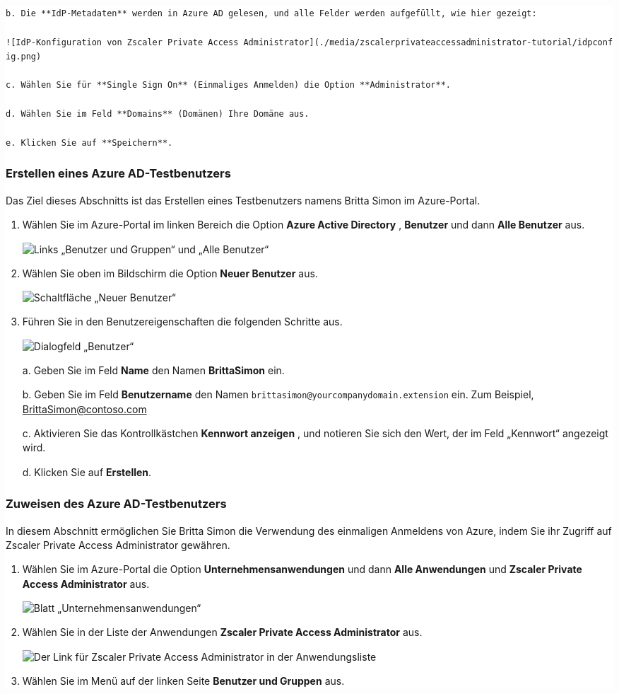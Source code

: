     b. Die **IdP-Metadaten** werden in Azure AD gelesen, und alle Felder werden aufgefüllt, wie hier gezeigt:

    ![IdP-Konfiguration von Zscaler Private Access Administrator](./media/zscalerprivateaccessadministrator-tutorial/idpconfig.png)

    c. Wählen Sie für **Single Sign On** (Einmaliges Anmelden) die Option **Administrator**.

    d. Wählen Sie im Feld **Domains** (Domänen) Ihre Domäne aus.
    
    e. Klicken Sie auf **Speichern**.

### <a name="create-an-azure-ad-test-user"></a>Erstellen eines Azure AD-Testbenutzers 

Das Ziel dieses Abschnitts ist das Erstellen eines Testbenutzers namens Britta Simon im Azure-Portal.

1. Wählen Sie im Azure-Portal im linken Bereich die Option **Azure Active Directory** , **Benutzer** und dann **Alle Benutzer** aus.

    ![Links „Benutzer und Gruppen“ und „Alle Benutzer“](common/users.png)

2. Wählen Sie oben im Bildschirm die Option **Neuer Benutzer** aus.

    ![Schaltfläche „Neuer Benutzer“](common/new-user.png)

3. Führen Sie in den Benutzereigenschaften die folgenden Schritte aus.

    ![Dialogfeld „Benutzer“](common/user-properties.png)

    a. Geben Sie im Feld **Name** den Namen **BrittaSimon** ein.
  
    b. Geben Sie im Feld **Benutzername** den Namen `brittasimon@yourcompanydomain.extension` ein. Zum Beispiel, BrittaSimon@contoso.com

    c. Aktivieren Sie das Kontrollkästchen **Kennwort anzeigen** , und notieren Sie sich den Wert, der im Feld „Kennwort“ angezeigt wird.

    d. Klicken Sie auf **Erstellen**.

### <a name="assign-the-azure-ad-test-user"></a>Zuweisen des Azure AD-Testbenutzers

In diesem Abschnitt ermöglichen Sie Britta Simon die Verwendung des einmaligen Anmeldens von Azure, indem Sie ihr Zugriff auf Zscaler Private Access Administrator gewähren.

1. Wählen Sie im Azure-Portal die Option **Unternehmensanwendungen** und dann **Alle Anwendungen** und **Zscaler Private Access Administrator** aus.

    ![Blatt „Unternehmensanwendungen“](common/enterprise-applications.png)

2. Wählen Sie in der Liste der Anwendungen **Zscaler Private Access Administrator** aus.

    ![Der Link für Zscaler Private Access Administrator in der Anwendungsliste](common/all-applications.png)

3. Wählen Sie im Menü auf der linken Seite **Benutzer und Gruppen** aus.
